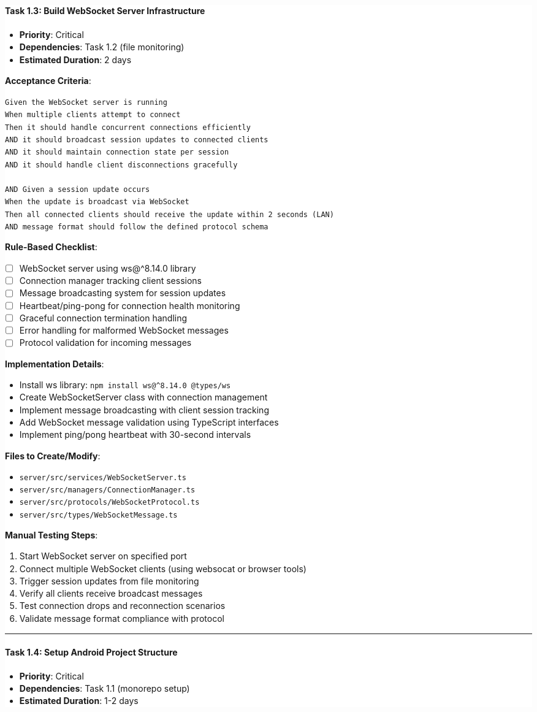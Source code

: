 
#### Task 1.3: Build WebSocket Server Infrastructure
- **Priority**: Critical
- **Dependencies**: Task 1.2 (file monitoring)
- **Estimated Duration**: 2 days

**Acceptance Criteria**:
```gherkin
Given the WebSocket server is running
When multiple clients attempt to connect
Then it should handle concurrent connections efficiently
AND it should broadcast session updates to connected clients
AND it should maintain connection state per session
AND it should handle client disconnections gracefully

AND Given a session update occurs
When the update is broadcast via WebSocket
Then all connected clients should receive the update within 2 seconds (LAN)
AND message format should follow the defined protocol schema
```

**Rule-Based Checklist**:
- [ ] WebSocket server using ws@^8.14.0 library
- [ ] Connection manager tracking client sessions
- [ ] Message broadcasting system for session updates
- [ ] Heartbeat/ping-pong for connection health monitoring
- [ ] Graceful connection termination handling
- [ ] Error handling for malformed WebSocket messages
- [ ] Protocol validation for incoming messages

**Implementation Details**:
- Install ws library: `npm install ws@^8.14.0 @types/ws`
- Create WebSocketServer class with connection management
- Implement message broadcasting with client session tracking
- Add WebSocket message validation using TypeScript interfaces
- Implement ping/pong heartbeat with 30-second intervals

**Files to Create/Modify**:
- `server/src/services/WebSocketServer.ts`
- `server/src/managers/ConnectionManager.ts`
- `server/src/protocols/WebSocketProtocol.ts`
- `server/src/types/WebSocketMessage.ts`

**Manual Testing Steps**:
1. Start WebSocket server on specified port
2. Connect multiple WebSocket clients (using websocat or browser tools)
3. Trigger session updates from file monitoring
4. Verify all clients receive broadcast messages
5. Test connection drops and reconnection scenarios
6. Validate message format compliance with protocol

---

#### Task 1.4: Setup Android Project Structure
- **Priority**: Critical
- **Dependencies**: Task 1.1 (monorepo setup)
- **Estimated Duration**: 1-2 days

